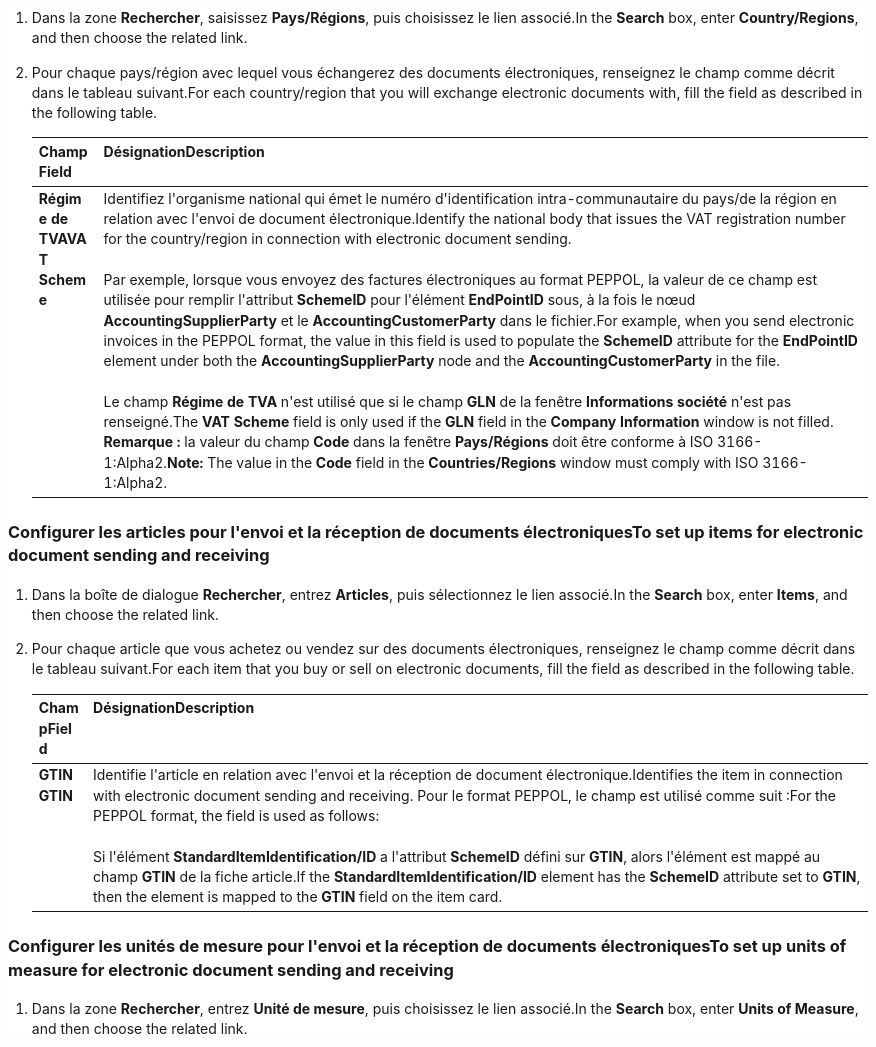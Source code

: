 1. <span data-ttu-id="b140c-161">Dans la zone **Rechercher**, saisissez **Pays/Régions**, puis choisissez le lien associé.</span><span class="sxs-lookup"><span data-stu-id="b140c-161">In the **Search** box, enter **Country/Regions**, and then choose the related link.</span></span>  
2. <span data-ttu-id="b140c-162">Pour chaque pays/région avec lequel vous échangerez des documents électroniques, renseignez le champ comme décrit dans le tableau suivant.</span><span class="sxs-lookup"><span data-stu-id="b140c-162">For each country/region that you will exchange electronic documents with, fill the field as described in the following table.</span></span>  

    |<span data-ttu-id="b140c-163">Champ</span><span class="sxs-lookup"><span data-stu-id="b140c-163">Field</span></span>|<span data-ttu-id="b140c-164">Désignation</span><span class="sxs-lookup"><span data-stu-id="b140c-164">Description</span></span>|  
    |---------------------------------|---------------------------------------|  
    |<span data-ttu-id="b140c-165">**Régime de TVA**</span><span class="sxs-lookup"><span data-stu-id="b140c-165">**VAT Scheme**</span></span>|<span data-ttu-id="b140c-166">Identifiez l'organisme national qui émet le numéro d'identification intra-communautaire du pays\/de la région en relation avec l'envoi de document électronique.</span><span class="sxs-lookup"><span data-stu-id="b140c-166">Identify the national body that issues the VAT registration number for the country\/region in connection with electronic document sending.</span></span><br /><br /> <span data-ttu-id="b140c-167">Par exemple, lorsque vous envoyez des factures électroniques au format PEPPOL, la valeur de ce champ est utilisée pour remplir l'attribut **SchemeID** pour l'élément **EndPointID** sous, à la fois le nœud **AccountingSupplierParty** et le **AccountingCustomerParty** dans le fichier.</span><span class="sxs-lookup"><span data-stu-id="b140c-167">For example, when you send electronic invoices in the PEPPOL format, the value in this field is used to populate the **SchemeID** attribute for the **EndPointID** element under both the **AccountingSupplierParty** node and the **AccountingCustomerParty** in the file.</span></span><br /><br /> <span data-ttu-id="b140c-168">Le champ **Régime de TVA** n'est utilisé que si le champ **GLN** de la fenêtre **Informations société** n'est pas renseigné.</span><span class="sxs-lookup"><span data-stu-id="b140c-168">The **VAT Scheme** field is only used if the **GLN** field in the **Company Information** window is not filled.</span></span> <span data-ttu-id="b140c-169">**Remarque :** la valeur du champ **Code** dans la fenêtre **Pays\/Régions** doit être conforme à ISO 3166\-1:Alpha2.</span><span class="sxs-lookup"><span data-stu-id="b140c-169">**Note:**  The value in the **Code** field in the **Countries\/Regions** window must comply with ISO 3166\-1:Alpha2.</span></span>|  

### <a name="to-set-up-items-for-electronic-document-sending-and-receiving"></a><span data-ttu-id="b140c-170">Configurer les articles pour l'envoi et la réception de documents électroniques</span><span class="sxs-lookup"><span data-stu-id="b140c-170">To set up items for electronic document sending and receiving</span></span>  
1. <span data-ttu-id="b140c-171">Dans la boîte de dialogue **Rechercher**, entrez **Articles**, puis sélectionnez le lien associé.</span><span class="sxs-lookup"><span data-stu-id="b140c-171">In the **Search** box, enter **Items**, and then choose the related link.</span></span>  
2. <span data-ttu-id="b140c-172">Pour chaque article que vous achetez ou vendez sur des documents électroniques, renseignez le champ comme décrit dans le tableau suivant.</span><span class="sxs-lookup"><span data-stu-id="b140c-172">For each item that you buy or sell on electronic documents, fill the field as described in the following table.</span></span>  

    |<span data-ttu-id="b140c-173">Champ</span><span class="sxs-lookup"><span data-stu-id="b140c-173">Field</span></span>|<span data-ttu-id="b140c-174">Désignation</span><span class="sxs-lookup"><span data-stu-id="b140c-174">Description</span></span>|  
    |---------------------------------|---------------------------------------|  
    |<span data-ttu-id="b140c-175">**GTIN**</span><span class="sxs-lookup"><span data-stu-id="b140c-175">**GTIN**</span></span>|<span data-ttu-id="b140c-176">Identifie l'article en relation avec l'envoi et la réception de document électronique.</span><span class="sxs-lookup"><span data-stu-id="b140c-176">Identifies the item in connection with electronic document sending and receiving.</span></span> <span data-ttu-id="b140c-177">Pour le format PEPPOL, le champ est utilisé comme suit :</span><span class="sxs-lookup"><span data-stu-id="b140c-177">For the PEPPOL format, the field is used as follows:</span></span><br /><br /> <span data-ttu-id="b140c-178">Si l'élément **StandardItemIdentification\/ID** a l'attribut **SchemeID** défini sur **GTIN**, alors l'élément est mappé au champ **GTIN** de la fiche article.</span><span class="sxs-lookup"><span data-stu-id="b140c-178">If the **StandardItemIdentification\/ID** element has the **SchemeID** attribute set to **GTIN**, then the element is mapped to the **GTIN** field on the item card.</span></span>|  

### <a name="to-set-up-units-of-measure-for-electronic-document-sending-and-receiving"></a><span data-ttu-id="b140c-179">Configurer les unités de mesure pour l'envoi et la réception de documents électroniques</span><span class="sxs-lookup"><span data-stu-id="b140c-179">To set up units of measure for electronic document sending and receiving</span></span>  
1. <span data-ttu-id="b140c-180">Dans la zone **Rechercher**, entrez **Unité de mesure**, puis choisissez le lien associé.</span><span class="sxs-lookup"><span data-stu-id="b140c-180">In the **Search** box, enter **Units of Measure**, and then choose the related link.</span></span>  